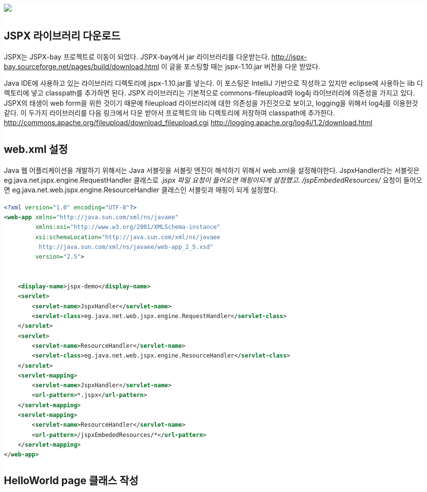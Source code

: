 ![](http://hbn-blog-assets.s3.ap-northeast-2.amazonaws.com/saltfactory/images/2fe679a6-2102-41f6-aba2-c26af8fffb1a)

## JSPX 라이브러리 다운로드

JSPX는 JSPX-bay 프로젝트로 이동이 되었다. JSPX-bay에서 jar 라이브러리를 다운받는다.  http://jspx-bay.sourceforge.net/pages/build/download.html 이 글을 포스팅할 때는 jspx-1.10.jar 버전을 다운 받았다.

Java IDE에 사용하고 있는 라이브러리 디렉토리에 jspx-1.10.jar를 넣는다. 이 포스팅은 IntelliJ 기반으로 작성하고 있지만 eclipse에 사용하는 lib 디렉토리에 넣고 classpath를 추가하면 된다. JSPX 라이브러리는 기본적으로 commons-fileupload와 log4j 라이브러리에 의존성을 가지고 있다. JSPX의 태생이 web form을 위한 것이기 때문에 fileupload 라이브러리에 대한 의존성을 가진것으로 보이고, logging을 위해서 log4j를 이용한것 같다. 이 두가지 라이브러리를 다음 링크에서 다운 받아서 프로젝트의 lib 디렉토리에 저장하여 classpath에 추가한다.
http://commons.apache.org/fileupload/download_fileupload.cgi
http://logging.apache.org/log4j/1.2/download.html

## web.xml 설정

Java 웹 어플리케이션을 개발하기 위해서는 Java 서블릿을 서블릿 엔진이 해석하기 위해서 web.xml을 설정해야한다. JspxHandler라는 서블릿은 eg.java.net.jspx.engine.RequestHandler 클래스로 *.jspx 파일 요청이 들어오면 매핑이되게 설정했고. /jspEmbededResources/* 요청이 들어오면 eg.java.net.web.jspx.engine.ResourceHandler 클래스인 서블릿과 매핑이 되게 설정했다.

```xml
<?xml version="1.0" encoding="UTF-8"?>
<web-app xmlns="http://java.sun.com/xml/ns/javaee"
         xmlns:xsi="http://www.w3.org/2001/XMLSchema-instance"
         xsi:schemaLocation="http://java.sun.com/xml/ns/javaee
		  http://java.sun.com/xml/ns/javaee/web-app_2_5.xsd"
         version="2.5">


    <display-name>jspx-demo</display-name>
    <servlet>
        <servlet-name>JspxHandler</servlet-name>
        <servlet-class>eg.java.net.web.jspx.engine.RequestHandler</servlet-class>
    </servlet>
    <servlet>
        <servlet-name>ResourceHandler</servlet-name>
        <servlet-class>eg.java.net.web.jspx.engine.ResourceHandler</servlet-class>
    </servlet>
    <servlet-mapping>
        <servlet-name>JspxHandler</servlet-name>
        <url-pattern>*.jspx</url-pattern>
    </servlet-mapping>
    <servlet-mapping>
        <servlet-name>ResourceHandler</servlet-name>
        <url-pattern>/jspxEmbededResources/*</url-pattern>
    </servlet-mapping>
</web-app>
```

## HelloWorld page 클래스 작성
